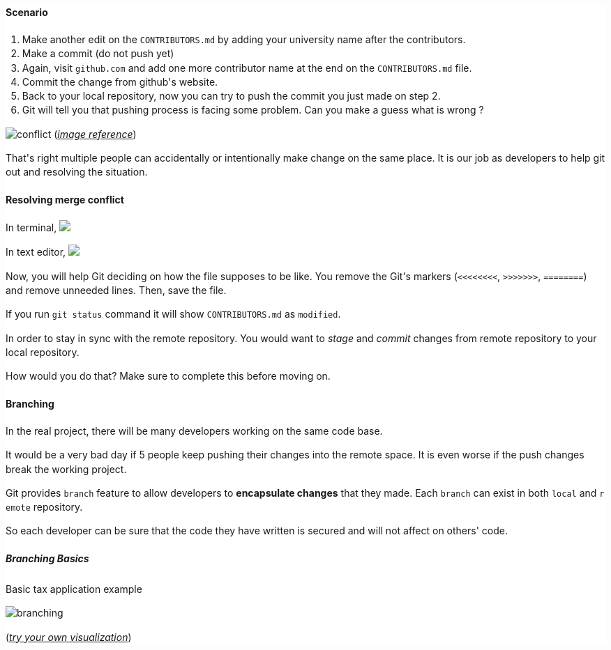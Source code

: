 #### Scenario

1. Make another edit on the `CONTRIBUTORS.md` by adding your university name after the contributors.
2. Make a commit (do not push yet)
3. Again, visit `github.com` and add one more contributor name at the end on the `CONTRIBUTORS.md` file.
4. Commit the change from github's website.
5. Back to your local repository, now you can try to push the commit you just made on step 2.
6. Git will tell you that pushing process is facing some problem. Can you make a guess what is wrong ?

![conflict](https://res.cloudinary.com/practicaldev/image/fetch/s--jXqGWUai--/c_limit%2Cf_auto%2Cfl_progressive%2Cq_auto%2Cw_880/https://dev-to-uploads.s3.amazonaws.com/i/m3nxmp67mqof5sa3iik9.png)
([*image reference*](https://dev.to/lydiahallie/cs-visualized-useful-git-commands-37p1))

That's right multiple people can accidentally or intentionally make change on the same place. It is our job as developers to help git out and resolving the situation. 

#### Resolving merge conflict

In terminal,
![](https://user-images.githubusercontent.com/4034609/53858579-5d904800-400d-11e9-82b7-5eb16c1ca2fb.png)

In text editor,
![](https://user-images.githubusercontent.com/4034609/53858735-dd1e1700-400d-11e9-82cd-7d83b6d73205.png)

Now, you will help Git deciding on how the file supposes to be like. You remove the Git's markers (`<<<<<<<<`, `>>>>>>>`, `========`) and remove unneeded lines. Then, save the file.

If you run `git status` command it will show `CONTRIBUTORS.md` as `modified`.

In order to stay in sync with the remote repository. You would want to _stage_ and _commit_ changes from remote repository to your local repository.

How would you do that? Make sure to complete this before moving on.

#### Branching

In the real project, there will be many developers working on the same code base.

It would be a very bad day if 5 people keep pushing their changes into the remote space. It is even worse if the push changes break the working project.

Git provides `branch` feature to allow developers to **encapsulate changes** that they made. Each `branch` can exist in both `local` and `remote` repository.

So each developer can be sure that the code they have written is secured and will not affect on others' code.

##### Branching Basics
Basic tax application example

![branching](https://user-images.githubusercontent.com/11821799/164887856-369bd591-2439-40bd-86b0-9bd4db3ac42a.png)

([*try your own visualization*](https://git-school.github.io/visualizing-git/))

